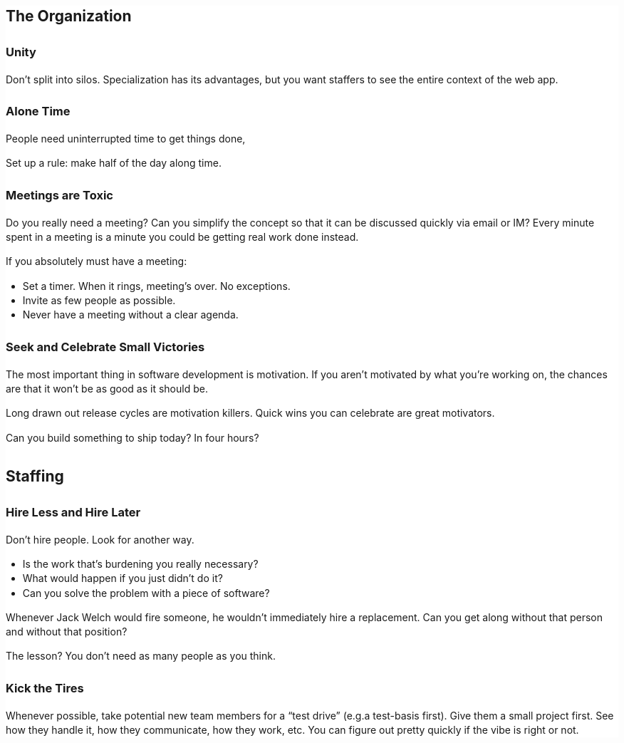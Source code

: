 ## The Organization

### Unity

Don’t split into silos. Specialization has its advantages, but you want staffers to see the entire context of the web app.

### Alone Time

People need uninterrupted time to get things done,

Set up a rule: make half of the day along time.

### Meetings are Toxic

Do you really need a meeting? Can you simplify the concept so that it can be discussed quickly via email or IM? Every minute spent in a meeting is a minute you could be getting real work done instead.

If you absolutely must have a meeting:

- Set a timer. When it rings, meeting’s over. No exceptions.
- Invite as few people as possible.
- Never have a meeting without a clear agenda.

### Seek and Celebrate Small Victories

The most important thing in software development is motivation. If you aren’t motivated by what you’re working on, the chances are that it won’t be as good as it should be.

Long drawn out release cycles are motivation killers. Quick wins you can celebrate are great motivators.

Can you build something to ship today? In four hours?

## Staffing

### Hire Less and Hire Later

Don’t hire people. Look for another way.

- Is the work that’s burdening you really necessary?
- What would happen if you just didn’t do it?
- Can you solve the problem with a piece of software?

Whenever Jack Welch would fire someone, he wouldn’t immediately hire a replacement. Can you get along without that person and without that position?

The lesson? You don’t need as many people as you think.

### Kick the Tires

Whenever possible, take potential new team members for a “test drive” (e.g.a test-basis first). Give them a small project first. See how they handle it, how they communicate, how they work, etc. You can figure out pretty quickly if the vibe is right or not.
